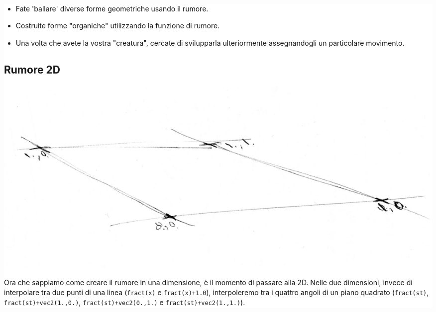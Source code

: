 * Fate 'ballare' diverse forme geometriche usando il rumore.

* Costruite forme "organiche" utilizzando la funzione di rumore.

* Una volta che avete la vostra "creatura", cercate di svilupparla ulteriormente assegnandogli un particolare movimento.

## Rumore 2D

![](02.png)

Ora che sappiamo come creare il rumore in una dimensione, è il momento di passare alla 2D. Nelle due dimensioni, invece di interpolare tra due punti di una linea (```fract(x)``` e ```fract(x)+1.0```), interpoleremo tra i quattro angoli di un piano quadrato (```fract(st)```, ```fract(st)+vec2(1.,0.)```, ```fract(st)+vec2(0.,1.)``` e ```fract(st)+vec2(1.,1.)```).
